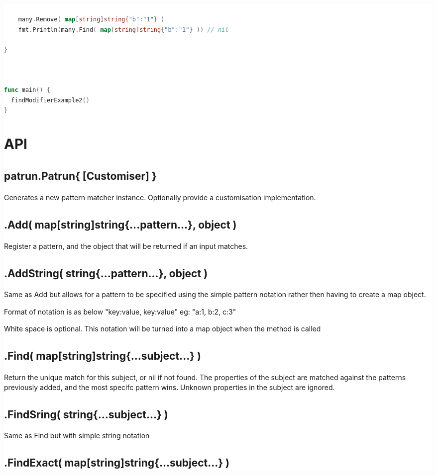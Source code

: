 ```Go

	many.Remove( map[string]string{"b":"1"} )
	fmt.Println(many.Find( map[string]string{"b":"1"} )) // nil

}



func main() {
  findModifierExample2()
}
```


# API

## patrun.Patrun{ [Customiser] }

Generates a new pattern matcher instance. Optionally provide a customisation implementation.


## .Add( map[string]string{...pattern...}, object )

Register a pattern, and the object that will be returned if an input
matches.

## .AddString( string{...pattern...}, object )

Same as Add but allows for a pattern to be specified using the simple pattern notation rather then having to create a map object.

Format of notation is as below
"key:value, key:value"
eg: "a:1, b:2, c:3"

White space is optional. This notation will be turned into a map object when the method is called


## .Find( map[string]string{...subject...} )

Return the unique match for this subject, or nil if not found. The
properties of the subject are matched against the patterns previously
added, and the most specifc pattern wins. Unknown properties in the
subject are ignored.

## .FindSring( string{...subject...} )

Same as Find but with simple string notation

## .FindExact( map[string]string{...subject...} )
